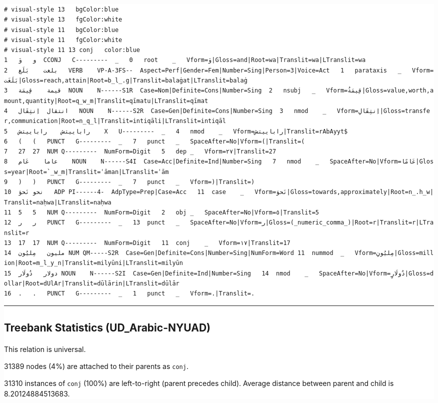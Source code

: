
~~~ conllu
# visual-style 13	bgColor:blue
# visual-style 13	fgColor:white
# visual-style 11	bgColor:blue
# visual-style 11	fgColor:white
# visual-style 11 13 conj	color:blue
1	و	وَ	CCONJ	C---------	_	0	root	_	Vform=وَ|Gloss=and|Root=wa|Translit=wa|LTranslit=wa
2	بلغت	بَلَغ	VERB	VP-A-3FS--	Aspect=Perf|Gender=Fem|Number=Sing|Person=3|Voice=Act	1	parataxis	_	Vform=بَلَغَت|Gloss=reach,attain|Root=b_l_.g|Translit=balaġat|LTranslit=balaġ
3	قيمة	قِيمَة	NOUN	N------S1R	Case=Nom|Definite=Cons|Number=Sing	2	nsubj	_	Vform=قِيمَةُ|Gloss=value,worth,amount,quantity|Root=q_w_m|Translit=qīmatu|LTranslit=qīmat
4	انتقال	اِنتِقَال	NOUN	N------S2R	Case=Gen|Definite=Cons|Number=Sing	3	nmod	_	Vform=اِنتِقَالِ|Gloss=transfer,communication|Root=n_q_l|Translit=intiqāli|LTranslit=intiqāl
5	راباييتش	راباييتش	X	U---------	_	4	nmod	_	Vform=راباييتش|Translit=rAbAyyt$
6	(	(	PUNCT	G---------	_	7	punct	_	SpaceAfter=No|Vform=(|Translit=(
7	27	27	NUM	Q---------	NumForm=Digit	5	dep	_	Vform=٢٧|Translit=27
8	عاما	عَام	NOUN	N------S4I	Case=Acc|Definite=Ind|Number=Sing	7	nmod	_	SpaceAfter=No|Vform=عَامًا|Gloss=year|Root=`_w_m|Translit=ʿāman|LTranslit=ʿām
9	)	)	PUNCT	G---------	_	7	punct	_	Vform=)|Translit=)
10	نحو	نَحوَ	ADP	PI------4-	AdpType=Prep|Case=Acc	11	case	_	Vform=نَحوَ|Gloss=towards,approximately|Root=n_.h_w|Translit=naḥwa|LTranslit=naḥwa
11	5	5	NUM	Q---------	NumForm=Digit	2	obj	_	SpaceAfter=No|Vform=٥|Translit=5
12	ر	ر	PUNCT	G---------	_	13	punct	_	SpaceAfter=No|Vform=ر|Gloss=(_numeric_comma_)|Root=r|Translit=r|LTranslit=r
13	17	17	NUM	Q---------	NumForm=Digit	11	conj	_	Vform=١٧|Translit=17
14	مليون	مِليُون	NUM	QM-----S2R	Case=Gen|Definite=Cons|Number=Sing|NumForm=Word	11	nummod	_	Vform=مِليُونِ|Gloss=million|Root=m_l_y_n|Translit=milyūni|LTranslit=milyūn
15	دولار	دُولَار	NOUN	N------S2I	Case=Gen|Definite=Ind|Number=Sing	14	nmod	_	SpaceAfter=No|Vform=دُولَارٍ|Gloss=dollar|Root=dUlAr|Translit=dūlārin|LTranslit=dūlār
16	.	.	PUNCT	G---------	_	1	punct	_	Vform=.|Translit=.

~~~




--------------------------------------------------------------------------------

## Treebank Statistics (UD_Arabic-NYUAD)

This relation is universal.

31389 nodes (4%) are attached to their parents as `conj`.

31310 instances of `conj` (100%) are left-to-right (parent precedes child).
Average distance between parent and child is 8.20124884513683.
